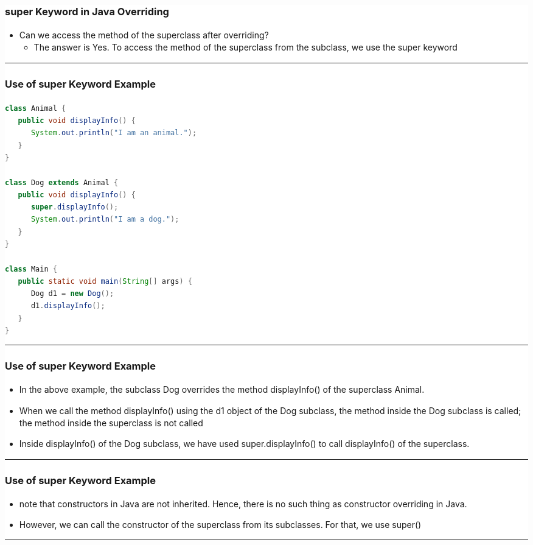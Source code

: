 ### super Keyword in Java Overriding

- Can we access the method of the superclass after overriding?
  - The answer is Yes. To access the method of the superclass from the subclass, we use the super keyword

---

### Use of super Keyword Example

``` Java linenums="1"
class Animal {
   public void displayInfo() {
      System.out.println("I am an animal.");
   }
}

class Dog extends Animal {
   public void displayInfo() {
      super.displayInfo();
      System.out.println("I am a dog.");
   }
}

class Main {
   public static void main(String[] args) {
      Dog d1 = new Dog();
      d1.displayInfo();
   }
}
```

---

### Use of super Keyword Example

- In the above example, the subclass Dog overrides the method displayInfo() of the superclass Animal.

- When we call the method displayInfo() using the d1 object of the Dog subclass, the method inside the Dog subclass is called; the method inside the superclass is not called

- Inside displayInfo() of the Dog subclass, we have used super.displayInfo() to call displayInfo() of the superclass.

---

### Use of super Keyword Example

- note that constructors in Java are not inherited. Hence, there is no such thing as constructor overriding in Java.

- However, we can call the constructor of the superclass from its subclasses. For that, we use super()

---